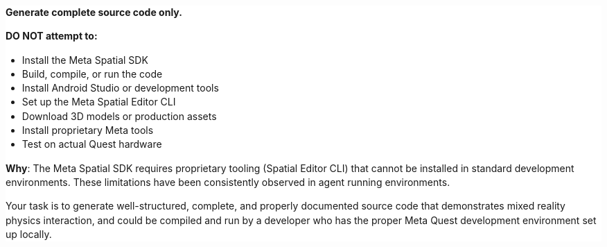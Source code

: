 **Generate complete source code only.**

**DO NOT attempt to:**
- Install the Meta Spatial SDK
- Build, compile, or run the code
- Install Android Studio or development tools
- Set up the Meta Spatial Editor CLI
- Download 3D models or production assets
- Install proprietary Meta tools
- Test on actual Quest hardware

**Why**: The Meta Spatial SDK requires proprietary tooling (Spatial Editor CLI) that cannot be installed in standard development environments. These limitations have been consistently observed in agent running environments.

Your task is to generate well-structured, complete, and properly documented source code that demonstrates mixed reality physics interaction, and could be compiled and run by a developer who has the proper Meta Quest development environment set up locally.
